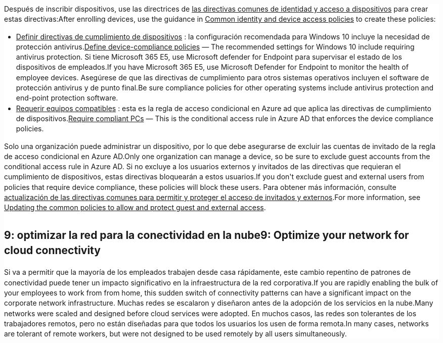 <span data-ttu-id="7b74a-266">Después de inscribir dispositivos, use las directrices de [las directivas comunes de identidad y acceso a dispositivos](./office-365-security/identity-access-policies.md) para crear estas directivas:</span><span class="sxs-lookup"><span data-stu-id="7b74a-266">After enrolling devices, use the guidance in [Common identity and device access policies](./office-365-security/identity-access-policies.md) to create these policies:</span></span>

- <span data-ttu-id="7b74a-267">[Definir directivas de cumplimiento de dispositivos](./office-365-security/identity-access-policies.md#define-device-compliance-policies) : la configuración recomendada para Windows 10 incluye la necesidad de protección antivirus.</span><span class="sxs-lookup"><span data-stu-id="7b74a-267">[Define device-compliance policies](./office-365-security/identity-access-policies.md#define-device-compliance-policies) — The recommended settings for Windows 10 include requiring antivirus protection.</span></span> <span data-ttu-id="7b74a-268">Si tiene Microsoft 365 E5, use Microsoft defender for Endpoint para supervisar el estado de los dispositivos de empleados.</span><span class="sxs-lookup"><span data-stu-id="7b74a-268">If you have Microsoft 365 E5, use Microsoft Defender for Endpoint to monitor the health of employee devices.</span></span> <span data-ttu-id="7b74a-269">Asegúrese de que las directivas de cumplimiento para otros sistemas operativos incluyen el software de protección antivirus y de punto final.</span><span class="sxs-lookup"><span data-stu-id="7b74a-269">Be sure compliance policies for other operating systems include antivirus protection and end-point protection software.</span></span>
- <span data-ttu-id="7b74a-270">[Requerir equipos compatibles](./office-365-security/identity-access-policies.md#require-compliant-pcs-but-not-compliant-phones-and-tablets) : esta es la regla de acceso condicional en Azure ad que aplica las directivas de cumplimiento de dispositivos.</span><span class="sxs-lookup"><span data-stu-id="7b74a-270">[Require compliant PCs](./office-365-security/identity-access-policies.md#require-compliant-pcs-but-not-compliant-phones-and-tablets) — This is the conditional access rule in Azure AD that enforces the device compliance policies.</span></span>

<span data-ttu-id="7b74a-271">Solo una organización puede administrar un dispositivo, por lo que debe asegurarse de excluir las cuentas de invitado de la regla de acceso condicional en Azure AD.</span><span class="sxs-lookup"><span data-stu-id="7b74a-271">Only one organization can manage a device, so be sure to exclude guest accounts from the conditional access rule in Azure AD.</span></span> <span data-ttu-id="7b74a-272">Si no excluye a los usuarios externos y invitados de las directivas que requieran el cumplimiento de dispositivos, estas directivas bloquearán a estos usuarios.</span><span class="sxs-lookup"><span data-stu-id="7b74a-272">If you don't exclude guest and external users from policies that require device compliance, these policies will block these users.</span></span> <span data-ttu-id="7b74a-273">Para obtener más información, consulte [actualización de las directivas comunes para permitir y proteger el acceso de invitados y externos](./office-365-security/identity-access-policies-guest-access.md).</span><span class="sxs-lookup"><span data-stu-id="7b74a-273">For more information, see [Updating the common policies to allow and protect guest and external access](./office-365-security/identity-access-policies-guest-access.md).</span></span>

## <a name="9-optimize-your-network-for-cloud-connectivity"></a><span data-ttu-id="7b74a-274">9: optimizar la red para la conectividad en la nube</span><span class="sxs-lookup"><span data-stu-id="7b74a-274">9: Optimize your network for cloud connectivity</span></span>

<span data-ttu-id="7b74a-275">Si va a permitir que la mayoría de los empleados trabajen desde casa rápidamente, este cambio repentino de patrones de conectividad puede tener un impacto significativo en la infraestructura de la red corporativa.</span><span class="sxs-lookup"><span data-stu-id="7b74a-275">If you are rapidly enabling the bulk of your employees to work from from home, this sudden switch of connectivity patterns can have a significant impact on the corporate network infrastructure.</span></span> <span data-ttu-id="7b74a-276">Muchas redes se escalaron y diseñaron antes de la adopción de los servicios en la nube.</span><span class="sxs-lookup"><span data-stu-id="7b74a-276">Many networks were scaled and designed before cloud services were adopted.</span></span> <span data-ttu-id="7b74a-277">En muchos casos, las redes son tolerantes de los trabajadores remotos, pero no están diseñadas para que todos los usuarios los usen de forma remota.</span><span class="sxs-lookup"><span data-stu-id="7b74a-277">In many cases, networks are tolerant of remote workers, but were not designed to be used remotely by all users simultaneously.</span></span>

